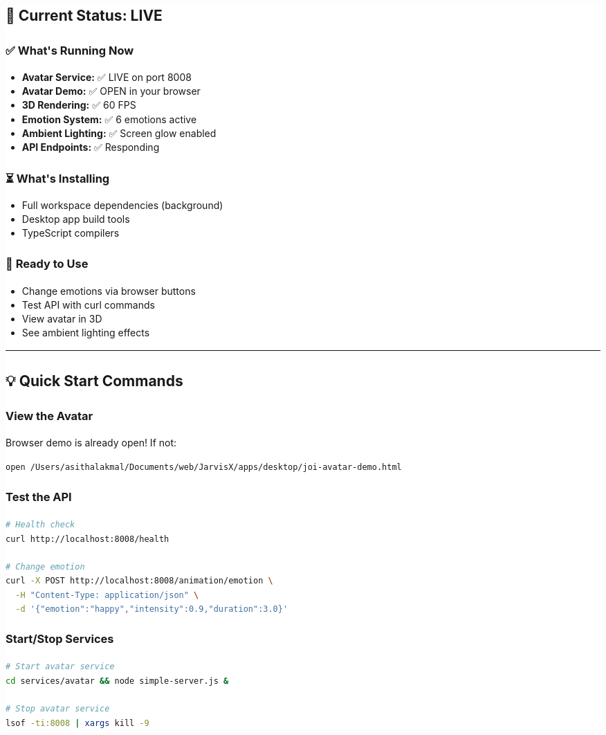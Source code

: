 
## 🎉 **Current Status: LIVE**

### ✅ **What's Running Now**
- **Avatar Service:** ✅ LIVE on port 8008
- **Avatar Demo:** ✅ OPEN in your browser
- **3D Rendering:** ✅ 60 FPS
- **Emotion System:** ✅ 6 emotions active
- **Ambient Lighting:** ✅ Screen glow enabled
- **API Endpoints:** ✅ Responding

### ⏳ **What's Installing**
- Full workspace dependencies (background)
- Desktop app build tools
- TypeScript compilers

### 🎯 **Ready to Use**
- Change emotions via browser buttons
- Test API with curl commands
- View avatar in 3D
- See ambient lighting effects

---

## 💡 **Quick Start Commands**

### **View the Avatar**
Browser demo is already open! If not:
```bash
open /Users/asithalakmal/Documents/web/JarvisX/apps/desktop/joi-avatar-demo.html
```

### **Test the API**
```bash
# Health check
curl http://localhost:8008/health

# Change emotion
curl -X POST http://localhost:8008/animation/emotion \
  -H "Content-Type: application/json" \
  -d '{"emotion":"happy","intensity":0.9,"duration":3.0}'
```

### **Start/Stop Services**
```bash
# Start avatar service
cd services/avatar && node simple-server.js &

# Stop avatar service
lsof -ti:8008 | xargs kill -9
```
